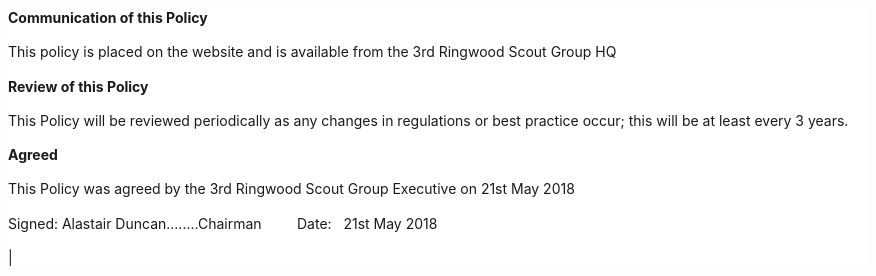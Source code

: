 **Communication of this Policy**

This policy is placed on the website and is available from the 3rd Ringwood Scout Group HQ

**Review of this Policy**

This Policy will be reviewed periodically as any changes in regulations or best practice occur; this will be at least every 3 years.

**Agreed**

This Policy was agreed by the 3rd Ringwood Scout Group Executive on 21st May 2018

Signed: Alastair Duncan........Chairman         Date:   21st May 2018

|

